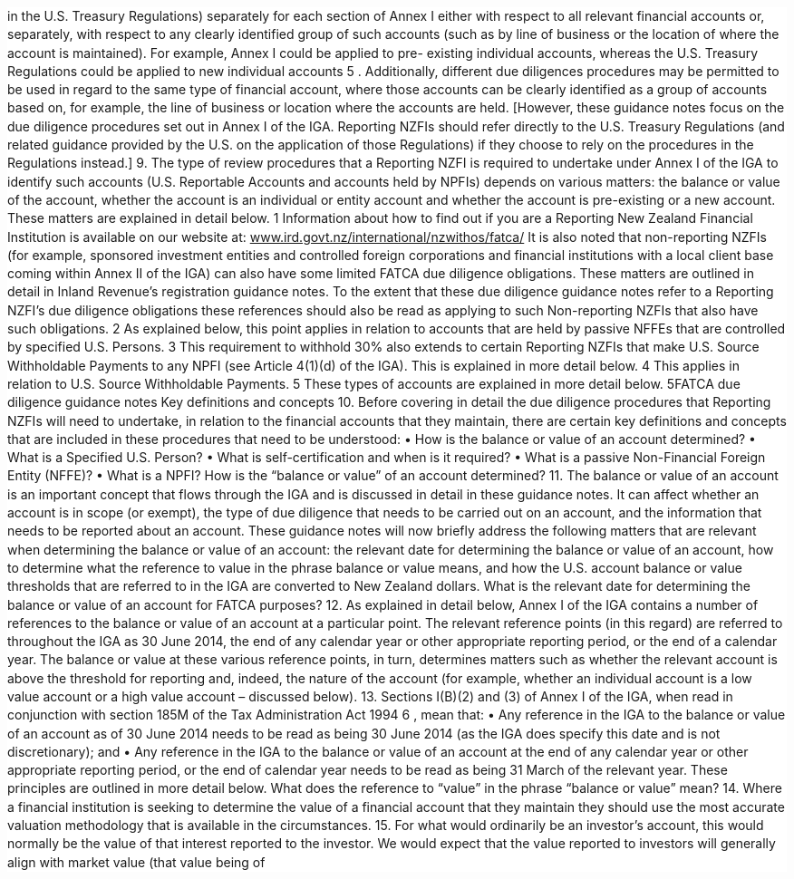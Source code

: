 in the U.S. Treasury Regulations) separately for each section of Annex I either with respect to all relevant financial accounts or, separately, with respect to any clearly identified group of such accounts (such as by line of business or the location of where the account is maintained). For example, Annex I could be applied to pre- existing individual accounts, whereas the U.S. Treasury Regulations could be applied to new individual accounts 5 . Additionally, different due diligences procedures may be permitted to be used in regard to the same type of financial account, where those accounts can be clearly identified as a group of accounts based on, for example, the line of business or location where the accounts are held. \[However, these guidance notes focus on the due diligence procedures set out in Annex I of the IGA. Reporting NZFIs should refer directly to the U.S. Treasury Regulations (and related guidance provided by the U.S. on the application of those Regulations) if they choose to rely on the procedures in the Regulations instead.\] 9. The type of review procedures that a Reporting NZFI is required to undertake under Annex I of the IGA to identify such accounts (U.S. Reportable Accounts and accounts held by NPFIs) depends on various matters: the balance or value of the account, whether the account is an individual or entity account and whether the account is pre-existing or a new account. These matters are explained in detail below. 1 Information about how to find out if you are a Reporting New Zealand Financial Institution is available on our website at: www.ird.govt.nz/international/nzwithos/fatca/ It is also noted that non-reporting NZFIs (for example, sponsored investment entities and controlled foreign corporations and financial institutions with a local client base coming within Annex II of the IGA) can also have some limited FATCA due diligence obligations. These matters are outlined in detail in Inland Revenue’s registration guidance notes. To the extent that these due diligence guidance notes refer to a Reporting NZFI’s due diligence obligations these references should also be read as applying to such Non-reporting NZFIs that also have such obligations. 2 As explained below, this point applies in relation to accounts that are held by passive NFFEs that are controlled by specified U.S. Persons. 3 This requirement to withhold 30% also extends to certain Reporting NZFIs that make U.S. Source Withholdable Payments to any NPFI (see Article 4(1)(d) of the IGA). This is explained in more detail below. 4 This applies in relation to U.S. Source Withholdable Payments. 5 These types of accounts are explained in more detail below. 5FATCA due diligence guidance notes Key definitions and concepts 10. Before covering in detail the due diligence procedures that Reporting NZFIs will need to undertake, in relation to the financial accounts that they maintain, there are certain key definitions and concepts that are included in these procedures that need to be understood: • How is the balance or value of an account determined? • What is a Specified U.S. Person? • What is self-certification and when is it required? • What is a passive Non-Financial Foreign Entity (NFFE)? • What is a NPFI? How is the “balance or value” of an account determined? 11. The balance or value of an account is an important concept that flows through the IGA and is discussed in detail in these guidance notes. It can affect whether an account is in scope (or exempt), the type of due diligence that needs to be carried out on an account, and the information that needs to be reported about an account. These guidance notes will now briefly address the following matters that are relevant when determining the balance or value of an account: the relevant date for determining the balance or value of an account, how to determine what the reference to value in the phrase balance or value means, and how the U.S. account balance or value thresholds that are referred to in the IGA are converted to New Zealand dollars. What is the relevant date for determining the balance or value of an account for FATCA purposes? 12. As explained in detail below, Annex I of the IGA contains a number of references to the balance or value of an account at a particular point. The relevant reference points (in this regard) are referred to throughout the IGA as 30 June 2014, the end of any calendar year or other appropriate reporting period, or the end of a calendar year. The balance or value at these various reference points, in turn, determines matters such as whether the relevant account is above the threshold for reporting and, indeed, the nature of the account (for example, whether an individual account is a low value account or a high value account – discussed below). 13. Sections I(B)(2) and (3) of Annex I of the IGA, when read in conjunction with section 185M of the Tax Administration Act 1994 6 , mean that: • Any reference in the IGA to the balance or value of an account as of 30 June 2014 needs to be read as being 30 June 2014 (as the IGA does specify this date and is not discretionary); and • Any reference in the IGA to the balance or value of an account at the end of any calendar year or other appropriate reporting period, or the end of calendar year needs to be read as being 31 March of the relevant year. These principles are outlined in more detail below. What does the reference to “value” in the phrase “balance or value” mean? 14. Where a financial institution is seeking to determine the value of a financial account that they maintain they should use the most accurate valuation methodology that is available in the circumstances. 15. For what would ordinarily be an investor’s account, this would normally be the value of that interest reported to the investor. We would expect that the value reported to investors will generally align with market value (that value being of